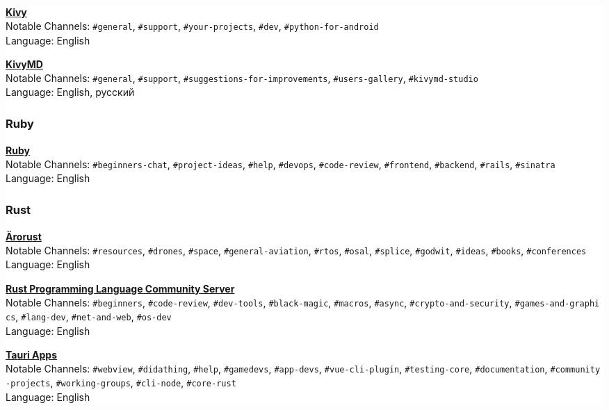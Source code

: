 <embed src="images/server_icons/kivy.webp" width="94" height="94" />

[**Kivy**](https://discord.com/invite/djPtTRJ) [<embed src="images/badges/official.webp" width="16" height="16" />](badges.md#official-identification-badge) [<embed src="images/badges/homepage.webp" width="16" height="16" />](https://kivy.org/) [<embed src="images/badges/git.webp" width="16" height="16" />](https://github.com/kivy)  
Notable Channels: `#general`, `#support`, `#your-projects`, `#dev`, `#python-for-android`  
Language: English  
  

<embed src="images/server_icons/kivymd.webp" width="94" height="94" />

[**KivyMD**](https://discord.com/invite/wu3qBST) [<embed src="images/badges/official.webp" width="16" height="16" />](badges.md#official-identification-badge) [<embed src="images/badges/homepage.webp" width="16" height="16" />](https://www.youtube.com/channel/UCl72hvzwQ0rXUMBKTsKjRAA) [<embed src="images/badges/git.webp" width="16" height="16" />](https://github.com/HeaTTheatR/KivyMD)  
Notable Channels: `#general`, `#support`, `#suggestions-for-improvements`, `#users-gallery`, `#kivymd-studio`  
Language: English, русский  
  

### Ruby

<embed src="images/server_icons/ruby.webp" width="94" height="94" />

[**Ruby**](https://discord.com/invite/KbDHDez)  
Notable Channels: `#beginners-chat`, `#project-ideas`, `#help`, `#devops`, `#code-review`, `#frontend`, `#backend`, `#rails`, `#sinatra`  
Language: English

### Rust

<embed src="images/server_icons/arorust.webp" width="94" height="94" />

[**Ärorust**](https://discord.com/invite/RXNsMXc) [<embed src="images/badges/homepage.webp" width="16" height="16" />](https://twitter.com/AeroRust) [<embed src="images/badges/git.webp" width="16" height="16" />](https://github.com/AeroRust)  
Notable Channels: `#resources`, `#drones`, `#space`, `#general-aviation`, `#rtos`, `#osal`, `#splice`, `#godwit`, `#ideas`, `#books`, `#conferences`  
Language: English

<embed src="images/server_icons/rust_programming_language_community_server.webp" width="94" height="94" />

[**Rust Programming Language Community Server**](https://discord.com/invite/aVESxV8) [<embed src="images/badges/git.webp" width="16" height="16" />](https://github.com/ivandardi/RustBot)  
Notable Channels: `#beginners`, `#code-review`, `#dev-tools`, `#black-magic`, `#macros`, `#async`, `#crypto-and-security`, `#games-and-graphics`, `#lang-dev`, `#net-and-web`, `#os-dev`  
Language: English

<embed src="images/server_icons/tauri_apps.webp" width="94" height="94" />

[**Tauri Apps**](https://discord.com/invite/SpmNs4S) [<embed src="images/badges/official.webp" width="16" height="16" />](badges.md#official-identification-badge) [<embed src="images/badges/homepage.webp" width="16" height="16" />](https://tauri.studio) [<embed src="images/badges/git.webp" width="16" height="16" />](https://github.com/tauri-apps)  
Notable Channels: `#webview`, `#didathing`, `#help`, `#gamedevs`, `#app-devs`, `#vue-cli-plugin`, `#testing-core`, `#documentation`, `#community-projects`, `#working-groups`, `#cli-node`, `#core-rust`  
Language: English

